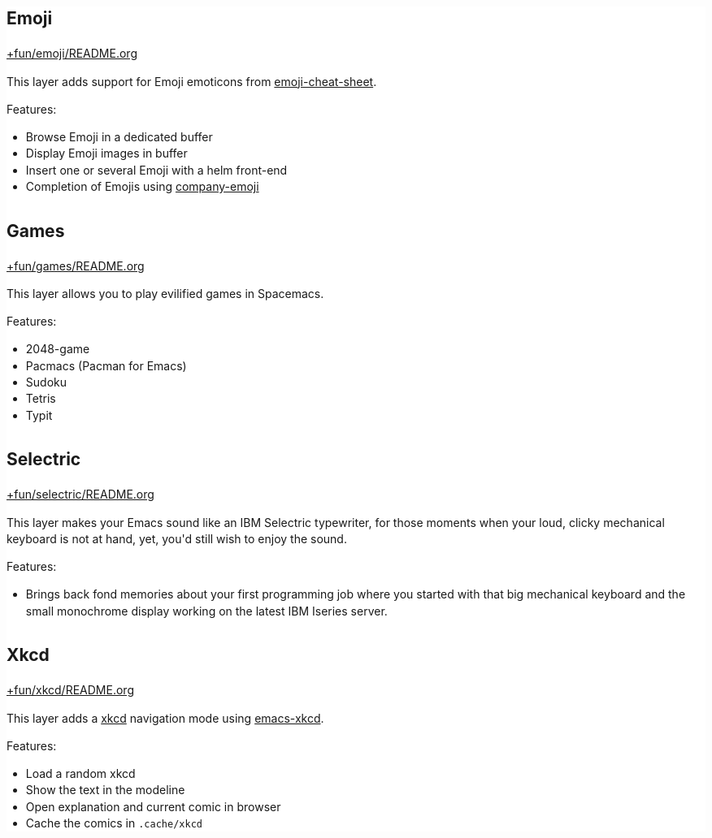 Emoji
-----

[+fun/emoji/README.org](+fun/emoji/README.org)

This layer adds support for Emoji emoticons from
[emoji-cheat-sheet](https://www.webpagefx.com/tools/emoji-cheat-sheet/).

Features:

-   Browse Emoji in a dedicated buffer
-   Display Emoji images in buffer
-   Insert one or several Emoji with a helm front-end
-   Completion of Emojis using
    [company-emoji](https://github.com/dunn/company-emoji)

Games
-----

[+fun/games/README.org](+fun/games/README.org)

This layer allows you to play evilified games in Spacemacs.

Features:

-   2048-game
-   Pacmacs (Pacman for Emacs)
-   Sudoku
-   Tetris
-   Typit

Selectric
---------

[+fun/selectric/README.org](+fun/selectric/README.org)

This layer makes your Emacs sound like an IBM Selectric typewriter, for
those moments when your loud, clicky mechanical keyboard is not at hand,
yet, you\'d still wish to enjoy the sound.

Features:

-   Brings back fond memories about your first programming job where you
    started with that big mechanical keyboard and the small monochrome
    display working on the latest IBM Iseries server.

Xkcd
----

[+fun/xkcd/README.org](+fun/xkcd/README.org)

This layer adds a [xkcd](http://xkcd.com/) navigation mode using
[emacs-xkcd](https://github.com/vibhavp/emacs-xkcd).

Features:

-   Load a random xkcd
-   Show the text in the modeline
-   Open explanation and current comic in browser
-   Cache the comics in `.cache/xkcd`
